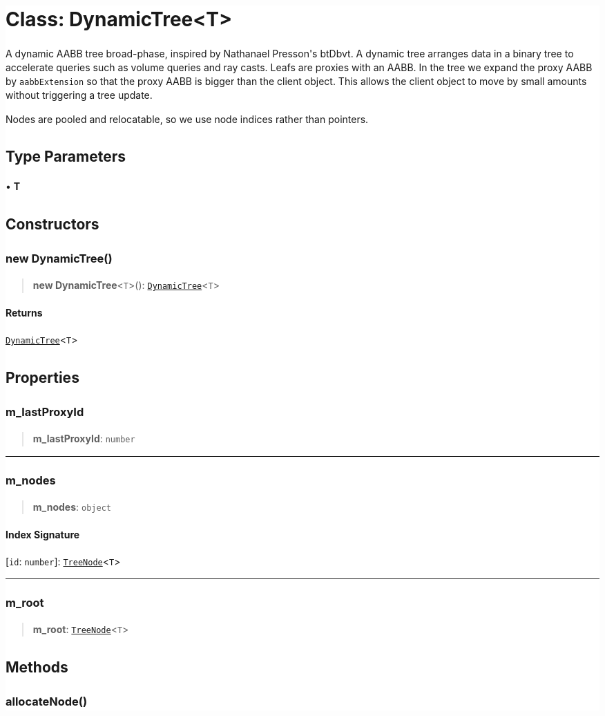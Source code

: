 # Class: DynamicTree\<T\>

A dynamic AABB tree broad-phase, inspired by Nathanael Presson's btDbvt. A
dynamic tree arranges data in a binary tree to accelerate queries such as
volume queries and ray casts. Leafs are proxies with an AABB. In the tree we
expand the proxy AABB by `aabbExtension` so that the proxy AABB is bigger
than the client object. This allows the client object to move by small
amounts without triggering a tree update.

Nodes are pooled and relocatable, so we use node indices rather than
pointers.

## Type Parameters

• **T**

## Constructors

### new DynamicTree()

> **new DynamicTree**\<`T`\>(): [`DynamicTree`](DynamicTree)\<`T`\>

#### Returns

[`DynamicTree`](DynamicTree)\<`T`\>

## Properties

### m\_lastProxyId

> **m\_lastProxyId**: `number`

***

### m\_nodes

> **m\_nodes**: `object`

#### Index Signature

 \[`id`: `number`\]: [`TreeNode`](TreeNode)\<`T`\>

***

### m\_root

> **m\_root**: [`TreeNode`](TreeNode)\<`T`\>

## Methods

### allocateNode()
